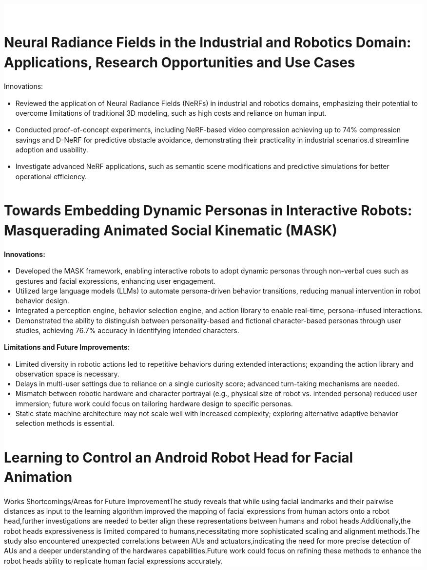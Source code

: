   

  

​

# Neural Radiance Fields in the Industrial and Robotics Domain: Applications, Research Opportunities and Use Cases

  

Innovations:

- Reviewed the application of Neural Radiance Fields (NeRFs) in industrial and robotics domains, emphasizing their potential to overcome limitations of traditional 3D modeling, such as high costs and reliance on human input.

- Conducted proof-of-concept experiments, including NeRF-based video compression achieving up to 74% compression savings and D-NeRF for predictive obstacle avoidance, demonstrating their practicality in industrial scenarios.d streamline adoption and usability.  
- Investigate advanced NeRF applications, such as semantic scene modifications and predictive simulations for better operational efficiency.


# Towards Embedding Dynamic Personas in Interactive Robots: Masquerading Animated Social Kinematic (MASK)  

**Innovations:**  
- Developed the MASK framework, enabling interactive robots to adopt dynamic personas through non-verbal cues such as gestures and facial expressions, enhancing user engagement.  
- Utilized large language models (LLMs) to automate persona-driven behavior transitions, reducing manual intervention in robot behavior design.  
- Integrated a perception engine, behavior selection engine, and action library to enable real-time, persona-infused interactions.  
- Demonstrated the ability to distinguish between personality-based and fictional character-based personas through user studies, achieving 76.7% accuracy in identifying intended characters.  

**Limitations and Future Improvements:**  
- Limited diversity in robotic actions led to repetitive behaviors during extended interactions; expanding the action library and observation space is necessary.  
- Delays in multi-user settings due to reliance on a single curiosity score; advanced turn-taking mechanisms are needed.  
- Mismatch between robotic hardware and character portrayal (e.g., physical size of robot vs. intended persona) reduced user immersion; future work could focus on tailoring hardware design to specific personas.  
- Static state machine architecture may not scale well with increased complexity; exploring alternative adaptive behavior selection methods is essential.  
# Learning to Control an Android Robot Head for Facial Animation
Works Shortcomings/Areas for Future ImprovementThe study reveals that while using facial landmarks and their pairwise distances as input to the learning algorithm improved the mapping of facial expressions from human actors onto a robot head,further investigations are needed to better align these representations between humans and robot heads.Additionally,the robot heads expressiveness is limited compared to humans,necessitating more sophisticated scaling and alignment methods.The study also encountered unexpected correlations between AUs and actuators,indicating the need for more precise detection of AUs and a deeper understanding of the hardwares capabilities.Future work could focus on refining these methods to enhance the robot heads ability to replicate human facial expressions accurately.
